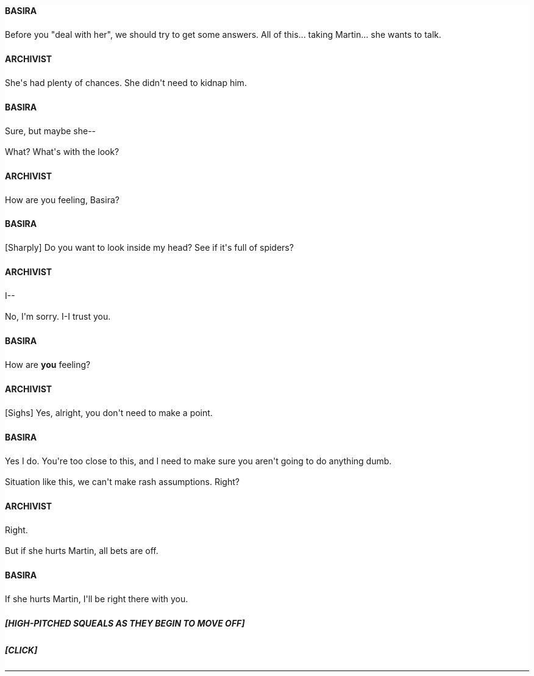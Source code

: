 #### BASIRA

Before you "deal with her", we should try to get some answers. All of this... taking Martin... she wants to talk.

#### ARCHIVIST

She's had plenty of chances. She didn't need to kidnap him.

#### BASIRA

Sure, but maybe she--

What? What's with the look?

#### ARCHIVIST

How are you feeling, Basira?

#### BASIRA

[Sharply] Do you want to look inside my head? See if it's full of spiders?

#### ARCHIVIST

I--

No, I'm sorry. I-I trust you.

#### BASIRA

How are __you__ feeling?

#### ARCHIVIST

[Sighs] Yes, alright, you don't need to make a point.

#### BASIRA

Yes I do. You're too close to this, and I need to make sure you aren't going to do anything dumb.

Situation like this, we can't make rash assumptions. Right?

#### ARCHIVIST

Right.

But if she hurts Martin, all bets are off.

#### BASIRA

If she hurts Martin, I'll be right there with you.

##### [HIGH-PITCHED SQUEALS AS THEY BEGIN TO MOVE OFF]

##### [CLICK]


------
